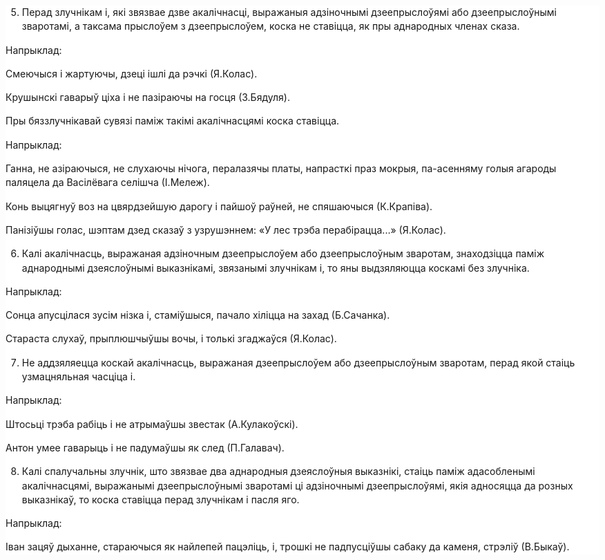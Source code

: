  

5. Перад злучнікам і, які звязвае дзве акалічнасці, выражаныя адзіночнымі дзеепрыслоўямі або дзеепрыслоўнымі зваротамі, а таксама прыслоўем з дзеепрыслоўем, коска не ставіцца, як пры аднародных членах сказа.

 

Напрыклад:

Смеючыся і жартуючы, дзеці ішлі да рэчкі (Я.Колас).

Крушынскі гаварыў ціха і не пазіраючы на госця (З.Бядуля).

 

Пры бяззлучнікавай сувязі паміж такімі акалічнасцямі коска ставіцца.

 

Напрыклад:

Ганна, не азіраючыся, не слухаючы нічога, пералазячы платы, напрасткі праз мокрыя, па-асенняму голыя агароды паляцела да Васілёвага селішча (І.Мележ).

Конь выцягнуў воз на цвярдзейшую дарогу і пайшоў раўней, не спяшаючыся (К.Крапіва).

Панізіўшы голас, шэптам дзед сказаў з узрушэннем: «У лес трэба перабірацца...» (Я.Колас).

 

6. Калі акалічнасць, выражаная адзіночным дзеепрыслоўем або дзеепрыслоўным зваротам, знаходзіцца паміж аднароднымі дзеяслоўнымі выказнікамі, звязанымі злучнікам і, то яны выдзяляюцца коскамі без злучніка.

 

Напрыклад:

Сонца апусцілася зусім нізка і, стаміўшыся, пачало хіліцца на захад (Б.Сачанка).

Стараста слухаў, прыплюшчыўшы вочы, і толькі згаджаўся (Я.Колас).

 

7. Не аддзяляецца коскай акалічнасць, выражаная дзеепрыслоўем або дзеепрыслоўным зваротам, перад якой стаіць узмацняльная часціца і.

 

Напрыклад:

Штосьці трэба рабіць і не атрымаўшы звестак (А.Кулакоўскі).

Антон умее гаварыць і не падумаўшы як след (П.Галавач).

 

8. Калі спалучальны злучнік, што звязвае два аднародныя дзеяслоўныя выказнікі, стаіць паміж адасобленымі акалічнасцямі, выражанымі дзеепрыслоўнымі зваротамі ці адзіночнымі дзеепрыслоўямі, якія адносяцца да розных выказнікаў, то коска ставіцца перад злучнікам і пасля яго.

 

Напрыклад:

Іван зацяў дыханне, стараючыся як найлепей пацэліць, і, трошкі не падпусціўшы сабаку да каменя, стрэліў (В.Быкаў).
